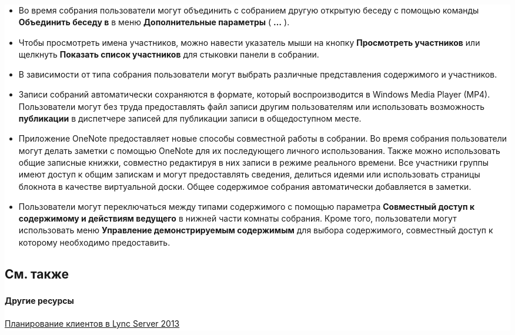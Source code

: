   - Во время собрания пользователи могут объединить с собранием другую открытую беседу с помощью команды **Объединить беседу в** в меню **Дополнительные параметры** ( **…** ).

  - Чтобы просмотреть имена участников, можно навести указатель мыши на кнопку **Просмотреть участников** или щелкнуть **Показать список участников** для стыковки панели в собрании.

  - В зависимости от типа собрания пользователи могут выбрать различные представления содержимого и участников.

  - Записи собраний автоматически сохраняются в формате, который воспроизводится в Windows Media Player (MP4). Пользователи могут без труда предоставлять файл записи другим пользователям или использовать возможность **публикации** в диспетчере записей для публикации записи в общедоступном месте.

  - Приложение OneNote предоставляет новые способы совместной работы в собрании. Во время собрания пользователи могут делать заметки с помощью OneNote для их последующего личного использования. Также можно использовать общие записные книжки, совместно редактируя в них записи в режиме реального времени. Все участники группы имеют доступ к общим запискам и могут предоставлять сведения, делиться идеями или использовать страницы блокнота в качестве виртуальной доски. Общее содержимое собрания автоматически добавляется в заметки.

  - Пользователи могут переключаться между типами содержимого с помощью параметра **Совместный доступ к содержимому и действиям ведущего** в нижней части комнаты собрания. Кроме того, пользователи могут использовать меню **Управление демонстрируемым содержимым** для выбора содержимого, совместный доступ к которому необходимо предоставить.

## См. также

#### Другие ресурсы

[Планирование клиентов в Lync Server 2013](lync-server-2013-planning-for-clients.md)

